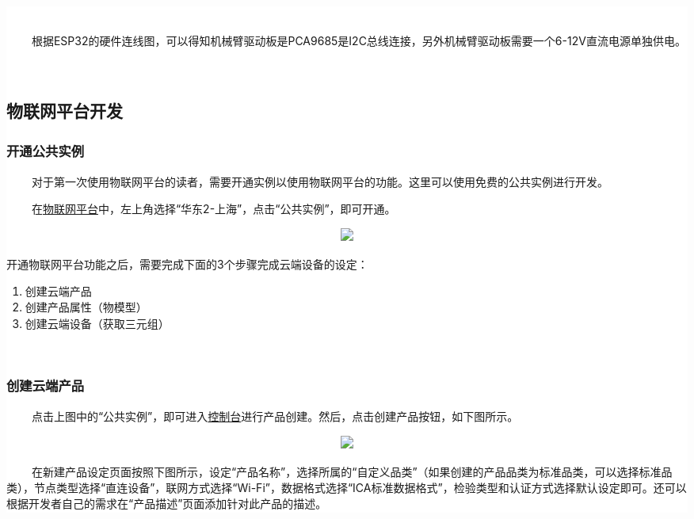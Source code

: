 <br>

&emsp;&emsp;
根据ESP32的硬件连线图，可以得知机械臂驱动板是PCA9685是I2C总线连接，另外机械臂驱动板需要一个6-12V直流电源单独供电。

<br>

## 物联网平台开发
### 开通公共实例
&emsp;&emsp;
对于第一次使用物联网平台的读者，需要开通实例以使用物联网平台的功能。这里可以使用免费的公共实例进行开发。

&emsp;&emsp;
在[物联网平台](https://iot.console.aliyun.com/lk/summary/new)中，左上角选择“华东2-上海”，点击“公共实例”，即可开通。

<div align="center">
<img src=./../../../images/5_3_开通公共实例.png width=80%/>
</div>

开通物联网平台功能之后，需要完成下面的3个步骤完成云端设备的设定：
1. 创建云端产品
2. 创建产品属性（物模型）
3. 创建云端设备（获取三元组）

<br>

### 创建云端产品
&emsp;&emsp;
点击上图中的“公共实例”，即可进入[控制台](https://iot.console.aliyun.com/lk/summary/new)进行产品创建。然后，点击创建产品按钮，如下图所示。

<div align="center">
<img src=./../../../images/1_创建产品.png width=80%/>
</div>

&emsp;&emsp;
在新建产品设定页面按照下图所示，设定“产品名称”，选择所属的“自定义品类”（如果创建的产品品类为标准品类，可以选择标准品类），节点类型选择“直连设备”，联网方式选择“Wi-Fi”，数据格式选择“ICA标准数据格式”，检验类型和认证方式选择默认设定即可。还可以根据开发者自己的需求在“产品描述”页面添加针对此产品的描述。
<div align="center">